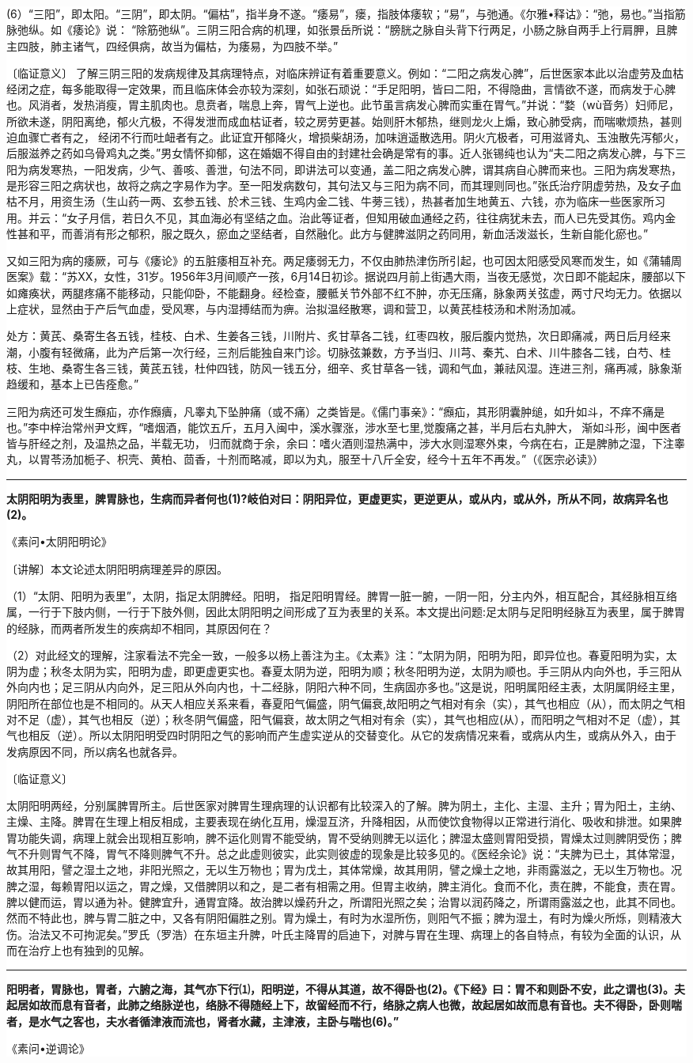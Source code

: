 (6）“三阳”，即太阳。“三阴”，即太阴。“偏枯”，指半身不遂。“痿易”，瘘，指肢体痿软；“易”，与弛通。《尔雅•释诂》：“弛，易也。”当指筋脉弛纵。如《痿论》说：
“除筋弛纵”。三阴三阳合病的机理，如张景岳所说：“膀胱之脉自头背下行两足，小肠之脉自两手上行肩胛，且脾主四肢，肺主诸气，四经俱病，故当为偏枯，为痿易，为四肢不举。”

〔临证意义〕
了解三阴三阳的发病规律及其病理特点，对临床辨证有着重要意义。例如：“二阳之病发心脾”，后世医家本此以治虚劳及血枯经闭之症，每多能取得一定效果，而且临床体会亦较为深刻，如张石顽说：“手足阳明，皆曰二阳，不得隐曲，言情欲不遂，而病发于心脾也。风消者，发热消瘦，胃主肌肉也。息贲者，喘息上奔，胃气上逆也。此节虽言病发心脾而实重在胃气。”并说：“婺（wù音务）妇师尼，所欲未遂，阴阳离绝，郁火亢极，不得发泄而成血枯证者，较之房劳更甚。始则肝木郁热，继则龙火上煽，致心肺受病，而喘嗽烦热，甚则迫血骤亡者有之，
经闭不行而吐衄者有之。此证宜开郁降火，增损柴胡汤，加味逍遥散选用。阴火亢极者，可用滋肾丸、玉浊散先泻郁火，后服滋养之药如乌骨鸡丸之类。”男女情怀抑郁，这在婚姻不得自由的封建社会确是常有的事。近人张锡纯也认为“夫二阳之病发心脾，与下三阳为病发寒热，一阳发病，少气、善咳、善泄，句法不同，即讲法可以变通，盖二阳之病发心脾，谓其病自心脾而来也。三阳为病发寒热，是形容三阳之病状也，故将之病之字易作为字。至一阳发病数句，其句法又与三阳为病不同，而其理则同也。”张氏治疗阴虚劳热，及女子血枯不月，用资生汤（生山药一两、玄参五钱、於术三钱、生鸡内金二钱、牛蒡三钱），热甚者加生地黄五、六钱，亦为临床一些医家所习用。并云：“女子月信，若日久不见，其血海必有坚结之血。治此等证者，但知用破血通经之药，往往病犹未去，而人已先受其伤。鸡内金性甚和平，而善消有形之郁积，服之既久，瘀血之坚结者，自然融化。此方与健脾滋阴之药同用，新血活泼滋长，生新自能化瘀也。”

又如三阳为病的痿厥，可与《痿论》的五脏痿相互补充。两足痿弱无力，不仅由肺热津伤所引起，也可因太阳感受风寒而发生，如《蒲辅周医案》载：“苏XX，女性，31岁。1956年3月间顺产一孩，6月14日初诊。据说四月前上街遇大雨，当夜无感觉，次日即不能起床，腰部以下如瘫痪状，两腿疼痛不能移动，只能仰卧，不能翻身。经检查，腰骶关节外部不红不肿，亦无压痛，脉象两关弦虚，两寸尺均无力。依据以上症状，显然由于产后气血虚，受风寒，与内湿搏结而为痹。治拟温经散寒，调和营卫，以黄芪桂枝汤和术附汤加减。

处方：黄芪、桑寄生各五钱，桂枝、白术、生姜各三钱，川附片、炙甘草各二钱，红枣四枚，服后腹内觉热，次日即痛减，两日后月经来潮，小腹有轻微痛，此为产后第一次行经，三剂后能独自来门诊。切脉弦兼数，方予当归、川芎、秦艽、白术、川牛膝各二钱，白芍、桂枝、生地、桑寄生各三钱，黄芪五钱，杜仲四钱，防风一钱五分，细辛、炙甘草各一钱，调和气血，兼祛风湿。连进三剂，痛再减，脉象渐趋缓和，基本上已告痊愈。”

三阳为病还可发生㿗疝，亦作㿗㿉，凡睾丸下坠肿痛（或不痛）之类皆是。《儒门事亲》：“㿗疝，其形阴囊肿缒，如升如斗，不痒不痛是也。”李中梓治常州尹文辉，“嗜烟酒，能饮五斤，五月入闽中，溪水骤涨，涉水至七里,觉腹痛之甚，半月后右丸肿大，
渐如斗形，闽中医者皆与肝经之剂，及温热之品，半载无功，
归而就商于余，余曰：嗜火酒则湿热满中，涉大水则湿寒外束，今病在右，正是脾肺之湿，下注睾丸，以胃苓汤加栀子、枳壳、黄柏、茴香，十剂而略减，即以为丸，服至十八斤全安，经今十五年不再发。”（《医宗必读》）

* * *

**太阴阳明为表里，脾胃脉也，生病而异者何也(1)?岐伯对曰：阴阳异位，更虚更实，更逆更从，或从内，或从外，所从不同，故病异名也(2)。**

​《素问•太阴阳明论》

〔讲解〕本文论述太阴阳明病理差异的原因。

（1）“太阴、阳明为表里”，太阴，指足太阴脾经。阳明，
指足阳明胃经。脾胃一脏一腑，一阴一阳，分主内外，相互配合，其经脉相互络属，一行于下肢内侧，一行于下肢外侧，因此太阴阳明之间形成了互为表里的关系。本文提出问题:足太阴与足阳明经脉互为表里，属于脾胃的经脉，而两者所发生的疾病却不相同，其原因何在？

（2）对此经文的理解，注家看法不完全一致，一般多以杨上善注为主。《太素》注：“太阴为阴，阳明为阳，即异位也。春夏阳明为实，太阴为虚；秋冬太阴为实，阳明为虚，即更虚更实也。春夏太阴为逆，阳明为顺；秋冬阳明为逆，太阴为顺也。手三阴从内向外也，手三阳从外向内也；足三阴从内向外，足三阳从外向内也，十二经脉，阴阳六种不同，生病固亦多也。”这是说，阳明属阳经主表，太阴属阴经主里，阴阳所在部位也是不相同的。从天人相应关系来看，春夏阳气偏盛，阴气偏衰,故阳明之气相对有余（实），其气也相应（从），而太阴之气相对不足（虚），其气也相反（逆）；秋冬阴气偏盛，阳气偏衰，故太阴之气相对有余（实），其气也相应(从），而阳明之气相对不足（虚），其气也相反（逆）。所以太阴阳明受四时阴阳之气的影响而产生虚实逆从的交替变化。从它的发病情况来看，或病从内生，或病从外入，由于发病原因不同，所以病名也就各异。

〔临证意义〕

太阴阳明两经，分别属脾胃所主。后世医家对脾胃生理病理的认识都有比较深入的了解。脾为阴土，主化、主湿、主升；胃为阳土，主纳、主燥、主降。脾胃在生理上相反相成，主要表现在纳化互用，燥湿互济，升降相因，从而使饮食物得以正常进行消化、吸收和排泄。如果脾胃功能失调，病理上就会出现相互影响，脾不运化则胃不能受纳，胃不受纳则脾无以运化；脾湿太盛则胃阳受损，胃燥太过则脾阴受伤；脾气不升则胃气不降，胃气不降则脾气不升。总之此虚则彼实，此实则彼虚的现象是比较多见的。《医经余论》说：“夫脾为已土，其体常湿，故其用阳，譬之湿土之地，非阳光照之，无以生万物也；胃为戊土，其体常燥，故其用阴，譬之燥土之地，非雨露滋之，无以生万物也。况脾之湿，每赖胃阳以运之，胃之燥，又借脾阴以和之，是二者有相需之用。但胃主收纳，脾主消化。食而不化，责在脾，不能食，责在胃。脾以健而运，胃以通为补。健脾宜升，通胃宜降。故治脾以燥药升之，所谓阳光照之矣；治胃以润药降之，所谓雨露滋之也，此其不同也。然而不特此也，脾与胃二脏之中，又各有阴阳偏胜之别。胃为燥土，有时为水湿所伤，则阳气不振；脾为湿土，有时为燥火所烁，则精液大伤。治法又不可拘泥矣。”罗氏（罗浩）在东垣主升脾，叶氏主降胃的启迪下，对脾与胃在生理、病理上的各自特点，有较为全面的认识，从而在治疗上也有独到的见解。

* * *

**阳明者，胃脉也，胃者，六腑之海，其气亦下行⑴，阳明逆，不得从其道，故不得卧也(2)。《下经》曰：胃不和则卧不安，此之谓也(3)。夫起居如故而息有音者，此肺之络脉逆也，络脉不得随经上下，故留经而不行，络脉之病人也微，故起居如故而息有音也。夫不得卧，卧则喘者，是水气之客也，夫水者循津液而流也，肾者水藏，主津液，主卧与喘也(6)。”**

​《素问•逆调论》
